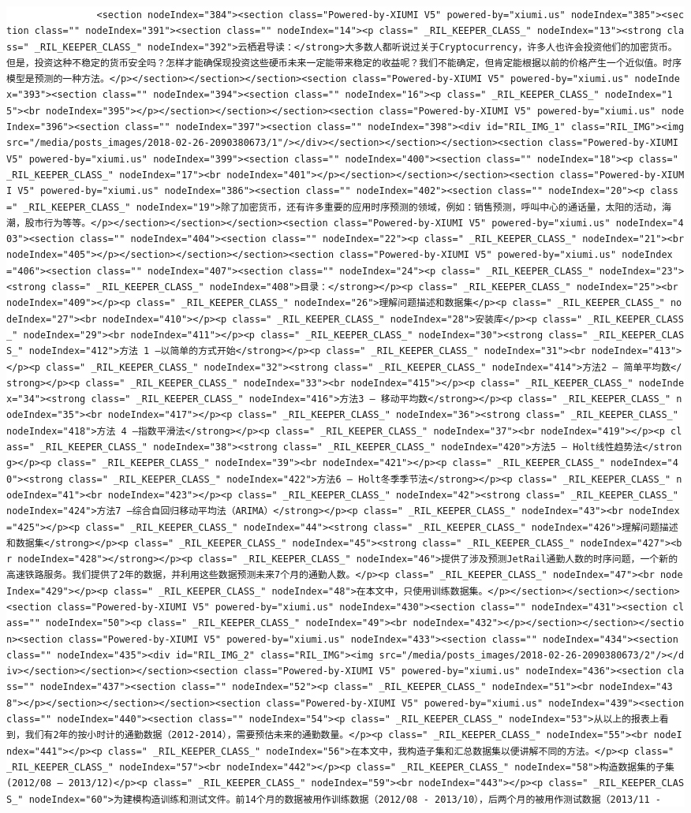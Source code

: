                     <section nodeIndex="384"><section class="Powered-by-XIUMI V5" powered-by="xiumi.us" nodeIndex="385"><section class="" nodeIndex="391"><section class="" nodeIndex="14"><p class=" _RIL_KEEPER_CLASS_" nodeIndex="13"><strong class=" _RIL_KEEPER_CLASS_" nodeIndex="392">云栖君导读：</strong>大多数人都听说过关于Cryptocurrency，许多人也许会投资他们的加密货币。但是，投资这种不稳定的货币安全吗？怎样才能确保现投资这些硬币未来一定能带来稳定的收益呢？我们不能确定，但肯定能根据以前的价格产生一个近似值。时序模型是预测的一种方法。</p></section></section></section><section class="Powered-by-XIUMI V5" powered-by="xiumi.us" nodeIndex="393"><section class="" nodeIndex="394"><section class="" nodeIndex="16"><p class=" _RIL_KEEPER_CLASS_" nodeIndex="15"><br nodeIndex="395"></p></section></section></section><section class="Powered-by-XIUMI V5" powered-by="xiumi.us" nodeIndex="396"><section class="" nodeIndex="397"><section class="" nodeIndex="398"><div id="RIL_IMG_1" class="RIL_IMG"><img src="/media/posts_images/2018-02-26-2090380673/1"/></div></section></section></section><section class="Powered-by-XIUMI V5" powered-by="xiumi.us" nodeIndex="399"><section class="" nodeIndex="400"><section class="" nodeIndex="18"><p class=" _RIL_KEEPER_CLASS_" nodeIndex="17"><br nodeIndex="401"></p></section></section></section><section class="Powered-by-XIUMI V5" powered-by="xiumi.us" nodeIndex="386"><section class="" nodeIndex="402"><section class="" nodeIndex="20"><p class=" _RIL_KEEPER_CLASS_" nodeIndex="19">除了加密货币，还有许多重要的应用时序预测的领域，例如：销售预测，呼叫中心的通话量，太阳的活动，海潮，股市行为等等。</p></section></section></section><section class="Powered-by-XIUMI V5" powered-by="xiumi.us" nodeIndex="403"><section class="" nodeIndex="404"><section class="" nodeIndex="22"><p class=" _RIL_KEEPER_CLASS_" nodeIndex="21"><br nodeIndex="405"></p></section></section></section><section class="Powered-by-XIUMI V5" powered-by="xiumi.us" nodeIndex="406"><section class="" nodeIndex="407"><section class="" nodeIndex="24"><p class=" _RIL_KEEPER_CLASS_" nodeIndex="23"><strong class=" _RIL_KEEPER_CLASS_" nodeIndex="408">目录：</strong></p><p class=" _RIL_KEEPER_CLASS_" nodeIndex="25"><br nodeIndex="409"></p><p class=" _RIL_KEEPER_CLASS_" nodeIndex="26">理解问题描述和数据集</p><p class=" _RIL_KEEPER_CLASS_" nodeIndex="27"><br nodeIndex="410"></p><p class=" _RIL_KEEPER_CLASS_" nodeIndex="28">安装库</p><p class=" _RIL_KEEPER_CLASS_" nodeIndex="29"><br nodeIndex="411"></p><p class=" _RIL_KEEPER_CLASS_" nodeIndex="30"><strong class=" _RIL_KEEPER_CLASS_" nodeIndex="412">方法 1 –以简单的方式开始</strong></p><p class=" _RIL_KEEPER_CLASS_" nodeIndex="31"><br nodeIndex="413"></p><p class=" _RIL_KEEPER_CLASS_" nodeIndex="32"><strong class=" _RIL_KEEPER_CLASS_" nodeIndex="414">方法2 – 简单平均数</strong></p><p class=" _RIL_KEEPER_CLASS_" nodeIndex="33"><br nodeIndex="415"></p><p class=" _RIL_KEEPER_CLASS_" nodeIndex="34"><strong class=" _RIL_KEEPER_CLASS_" nodeIndex="416">方法3 – 移动平均数</strong></p><p class=" _RIL_KEEPER_CLASS_" nodeIndex="35"><br nodeIndex="417"></p><p class=" _RIL_KEEPER_CLASS_" nodeIndex="36"><strong class=" _RIL_KEEPER_CLASS_" nodeIndex="418">方法 4 –指数平滑法</strong></p><p class=" _RIL_KEEPER_CLASS_" nodeIndex="37"><br nodeIndex="419"></p><p class=" _RIL_KEEPER_CLASS_" nodeIndex="38"><strong class=" _RIL_KEEPER_CLASS_" nodeIndex="420">方法5 – Holt线性趋势法</strong></p><p class=" _RIL_KEEPER_CLASS_" nodeIndex="39"><br nodeIndex="421"></p><p class=" _RIL_KEEPER_CLASS_" nodeIndex="40"><strong class=" _RIL_KEEPER_CLASS_" nodeIndex="422">方法6 – Holt冬季季节法</strong></p><p class=" _RIL_KEEPER_CLASS_" nodeIndex="41"><br nodeIndex="423"></p><p class=" _RIL_KEEPER_CLASS_" nodeIndex="42"><strong class=" _RIL_KEEPER_CLASS_" nodeIndex="424">方法7 –综合自回归移动平均法（ARIMA）</strong></p><p class=" _RIL_KEEPER_CLASS_" nodeIndex="43"><br nodeIndex="425"></p><p class=" _RIL_KEEPER_CLASS_" nodeIndex="44"><strong class=" _RIL_KEEPER_CLASS_" nodeIndex="426">理解问题描述和数据集</strong></p><p class=" _RIL_KEEPER_CLASS_" nodeIndex="45"><strong class=" _RIL_KEEPER_CLASS_" nodeIndex="427"><br nodeIndex="428"></strong></p><p class=" _RIL_KEEPER_CLASS_" nodeIndex="46">提供了涉及预测JetRail通勤人数的时序问题，一个新的高速铁路服务。我们提供了2年的数据，并利用这些数据预测未来7个月的通勤人数。</p><p class=" _RIL_KEEPER_CLASS_" nodeIndex="47"><br nodeIndex="429"></p><p class=" _RIL_KEEPER_CLASS_" nodeIndex="48">在本文中，只使用训练数据集。</p></section></section></section><section class="Powered-by-XIUMI V5" powered-by="xiumi.us" nodeIndex="430"><section class="" nodeIndex="431"><section class="" nodeIndex="50"><p class=" _RIL_KEEPER_CLASS_" nodeIndex="49"><br nodeIndex="432"></p></section></section></section><section class="Powered-by-XIUMI V5" powered-by="xiumi.us" nodeIndex="433"><section class="" nodeIndex="434"><section class="" nodeIndex="435"><div id="RIL_IMG_2" class="RIL_IMG"><img src="/media/posts_images/2018-02-26-2090380673/2"/></div></section></section></section><section class="Powered-by-XIUMI V5" powered-by="xiumi.us" nodeIndex="436"><section class="" nodeIndex="437"><section class="" nodeIndex="52"><p class=" _RIL_KEEPER_CLASS_" nodeIndex="51"><br nodeIndex="438"></p></section></section></section><section class="Powered-by-XIUMI V5" powered-by="xiumi.us" nodeIndex="439"><section class="" nodeIndex="440"><section class="" nodeIndex="54"><p class=" _RIL_KEEPER_CLASS_" nodeIndex="53">从以上的报表上看到，我们有2年的按小时计的通勤数据（2012-2014），需要预估未来的通勤数量。</p><p class=" _RIL_KEEPER_CLASS_" nodeIndex="55"><br nodeIndex="441"></p><p class=" _RIL_KEEPER_CLASS_" nodeIndex="56">在本文中，我构造子集和汇总数据集以便讲解不同的方法。</p><p class=" _RIL_KEEPER_CLASS_" nodeIndex="57"><br nodeIndex="442"></p><p class=" _RIL_KEEPER_CLASS_" nodeIndex="58">构造数据集的子集 (2012/08 – 2013/12)</p><p class=" _RIL_KEEPER_CLASS_" nodeIndex="59"><br nodeIndex="443"></p><p class=" _RIL_KEEPER_CLASS_" nodeIndex="60">为建模构造训练和测试文件。前14个月的数据被用作训练数据（2012/08 - 2013/10），后两个月的被用作测试数据（2013/11 -